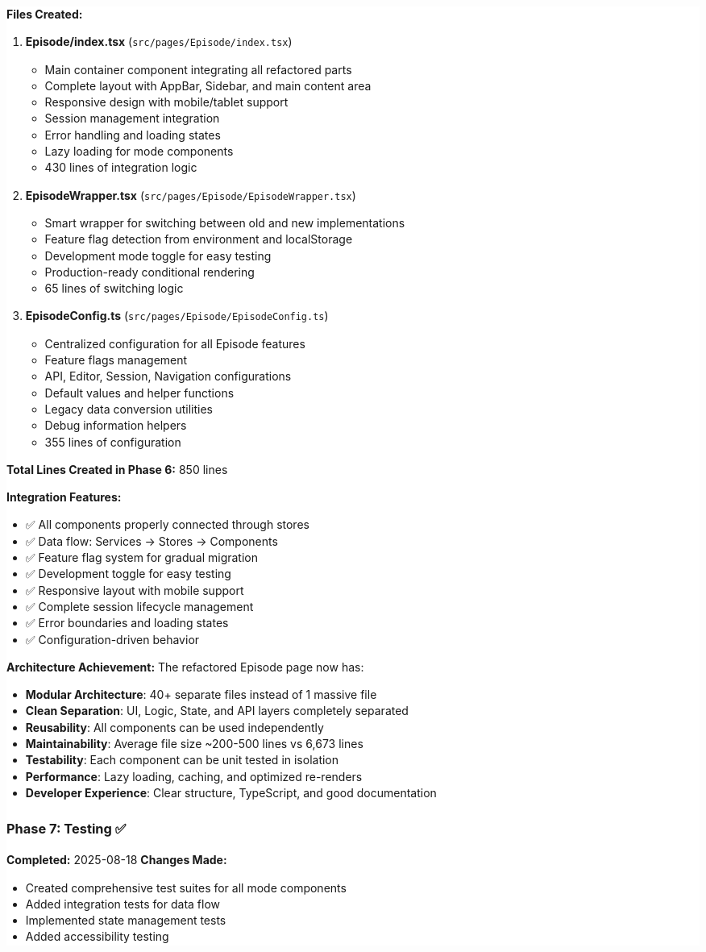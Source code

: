 **Files Created:**

1. **Episode/index.tsx** (`src/pages/Episode/index.tsx`)
   - Main container component integrating all refactored parts
   - Complete layout with AppBar, Sidebar, and main content area
   - Responsive design with mobile/tablet support
   - Session management integration
   - Error handling and loading states
   - Lazy loading for mode components
   - 430 lines of integration logic

2. **EpisodeWrapper.tsx** (`src/pages/Episode/EpisodeWrapper.tsx`)
   - Smart wrapper for switching between old and new implementations
   - Feature flag detection from environment and localStorage
   - Development mode toggle for easy testing
   - Production-ready conditional rendering
   - 65 lines of switching logic

3. **EpisodeConfig.ts** (`src/pages/Episode/EpisodeConfig.ts`)
   - Centralized configuration for all Episode features
   - Feature flags management
   - API, Editor, Session, Navigation configurations
   - Default values and helper functions
   - Legacy data conversion utilities
   - Debug information helpers
   - 355 lines of configuration

**Total Lines Created in Phase 6:** 850 lines

**Integration Features:**
- ✅ All components properly connected through stores
- ✅ Data flow: Services → Stores → Components
- ✅ Feature flag system for gradual migration
- ✅ Development toggle for easy testing
- ✅ Responsive layout with mobile support
- ✅ Complete session lifecycle management
- ✅ Error boundaries and loading states
- ✅ Configuration-driven behavior

**Architecture Achievement:**
The refactored Episode page now has:
- **Modular Architecture**: 40+ separate files instead of 1 massive file
- **Clean Separation**: UI, Logic, State, and API layers completely separated
- **Reusability**: All components can be used independently
- **Maintainability**: Average file size ~200-500 lines vs 6,673 lines
- **Testability**: Each component can be unit tested in isolation
- **Performance**: Lazy loading, caching, and optimized re-renders
- **Developer Experience**: Clear structure, TypeScript, and good documentation

### Phase 7: Testing ✅
**Completed:** 2025-08-18
**Changes Made:**
- Created comprehensive test suites for all mode components
- Added integration tests for data flow
- Implemented state management tests
- Added accessibility testing
